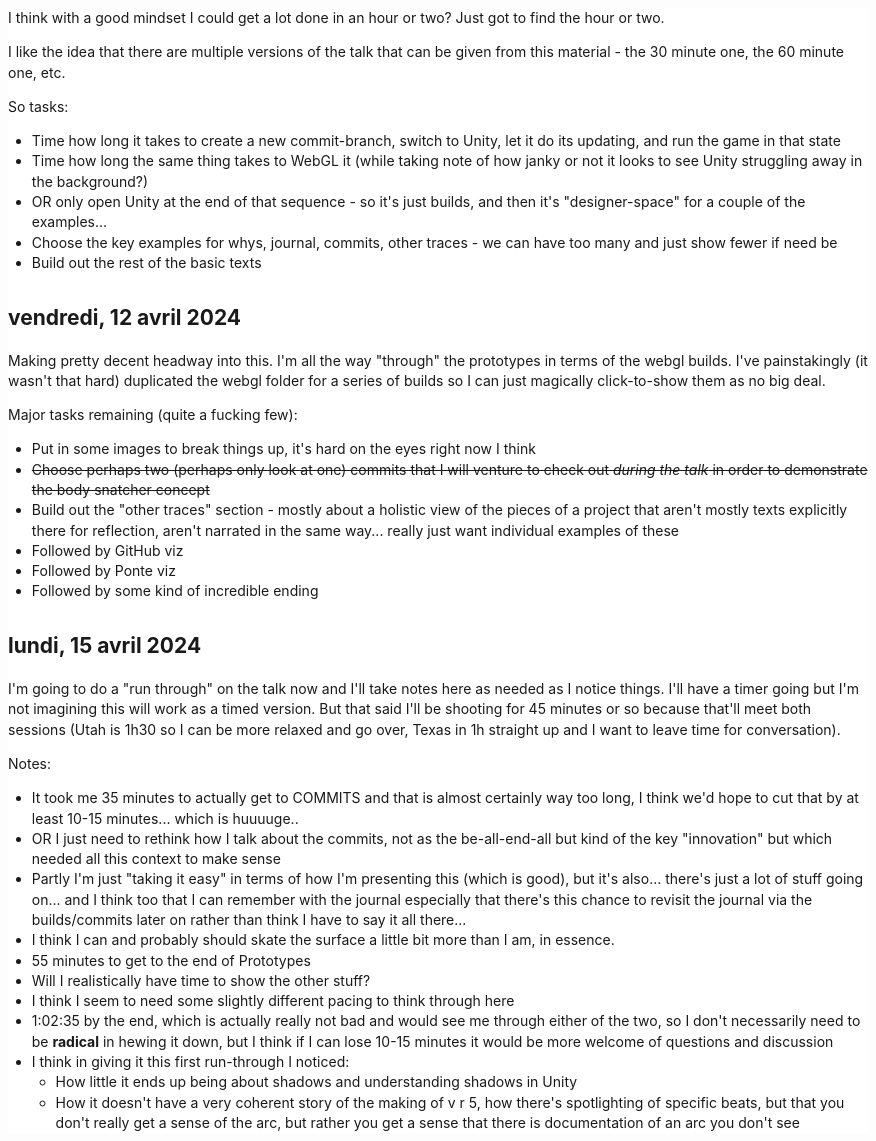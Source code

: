I think with a good mindset I could get a lot done in an hour or two? Just got to find the hour or two.

I like the idea that there are multiple versions of the talk that can be given from this material - the 30 minute one, the 60 minute one, etc.

So tasks:

- Time how long it takes to create a new commit-branch, switch to Unity, let it do its updating, and run the game in that state
- Time how long the same thing takes to WebGL it (while taking note of how janky or not it looks to see Unity struggling away in the background?)
- OR only open Unity at the end of that sequence - so it's just builds, and then it's "designer-space" for a couple of the examples...
- Choose the key examples for whys, journal, commits, other traces - we can have too many and just show fewer if need be
- Build out the rest of the basic texts

## vendredi, 12 avril 2024

Making pretty decent headway into this. I'm all the way "through" the prototypes in terms of the webgl builds. I've painstakingly (it wasn't that hard) duplicated the webgl folder for a series of builds so I can just magically click-to-show them as no big deal.

Major tasks remaining (quite a fucking few):

- Put in some images to break things up, it's hard on the eyes right now I think
- ~~Choose perhaps two (perhaps only look at one) commits that I will venture to check out *during the talk* in order to demonstrate the body snatcher concept~~
- Build out the "other traces" section - mostly about a holistic view of the pieces of a project that aren't mostly texts explicitly there for reflection, aren't narrated in the same way... really just want individual examples of these
- Followed by GitHub viz
- Followed by Ponte viz
- Followed by some kind of incredible ending

## lundi, 15 avril 2024

I'm going to do a "run through" on the talk now and I'll take notes here as needed as I notice things. I'll have a timer going but I'm not imagining this will work as a timed version. But that said I'll be shooting for 45 minutes or so because that'll meet both sessions (Utah is 1h30 so I can be more relaxed and go over, Texas in 1h straight up and I want to leave time for conversation).

Notes:

- It took me 35 minutes to actually get to COMMITS and that is almost certainly way too long, I think we'd hope to cut that by at least 10-15 minutes... which is huuuuge..
- OR I just need to rethink how I talk about the commits, not as the be-all-end-all but kind of the key "innovation" but which needed all this context to make sense
- Partly I'm just "taking it easy" in terms of how I'm presenting this (which is good), but it's also... there's just a lot of stuff going on... and I think too that I can remember with the journal especially that there's this chance to revisit the journal via the builds/commits later on rather than think I have to say it all there...
- I think I can and probably should skate the surface a little bit more than I am, in essence.
- 55 minutes to get to the end of Prototypes
- Will I realistically have time to show the other stuff?
- I think I seem to need some slightly different pacing to think through here
- 1:02:35 by the end, which is actually really not bad and would see me through either of the two, so I don't necessarily need to be **radical** in hewing it down, but I think if I can lose 10-15 minutes it would be more welcome of questions and discussion
- I think in giving it this first run-through I noticed:
  - How little it ends up being about shadows and understanding shadows in Unity
  - How it doesn't have a very coherent story of the making of v r 5, how there's spotlighting of specific beats, but that you don't really get a sense of the arc, but rather you get a sense that there is documentation of an arc you don't see
